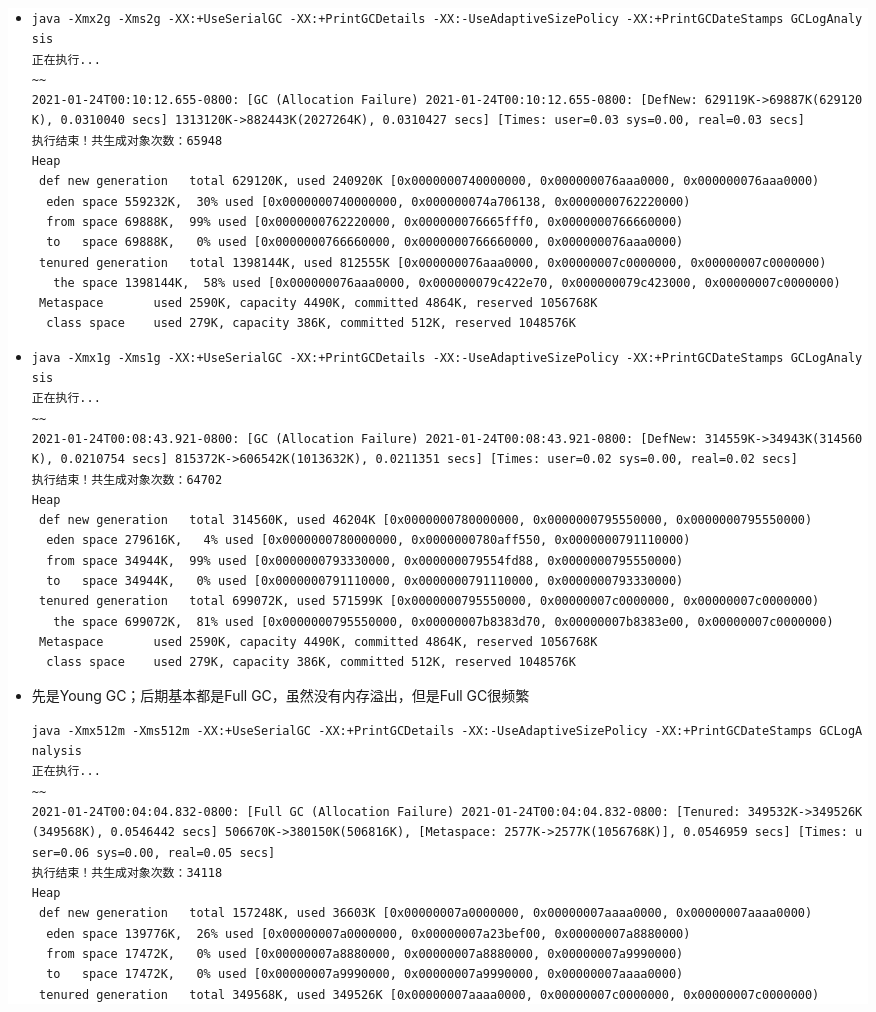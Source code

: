   - ```
    java -Xmx2g -Xms2g -XX:+UseSerialGC -XX:+PrintGCDetails -XX:-UseAdaptiveSizePolicy -XX:+PrintGCDateStamps GCLogAnalysis
    正在执行...
    ~~
    2021-01-24T00:10:12.655-0800: [GC (Allocation Failure) 2021-01-24T00:10:12.655-0800: [DefNew: 629119K->69887K(629120K), 0.0310040 secs] 1313120K->882443K(2027264K), 0.0310427 secs] [Times: user=0.03 sys=0.00, real=0.03 secs]
    执行结束！共生成对象次数：65948
    Heap
     def new generation   total 629120K, used 240920K [0x0000000740000000, 0x000000076aaa0000, 0x000000076aaa0000)
      eden space 559232K,  30% used [0x0000000740000000, 0x000000074a706138, 0x0000000762220000)
      from space 69888K,  99% used [0x0000000762220000, 0x000000076665fff0, 0x0000000766660000)
      to   space 69888K,   0% used [0x0000000766660000, 0x0000000766660000, 0x000000076aaa0000)
     tenured generation   total 1398144K, used 812555K [0x000000076aaa0000, 0x00000007c0000000, 0x00000007c0000000)
       the space 1398144K,  58% used [0x000000076aaa0000, 0x000000079c422e70, 0x000000079c423000, 0x00000007c0000000)
     Metaspace       used 2590K, capacity 4490K, committed 4864K, reserved 1056768K
      class space    used 279K, capacity 386K, committed 512K, reserved 1048576K
    ```

  - ```
    java -Xmx1g -Xms1g -XX:+UseSerialGC -XX:+PrintGCDetails -XX:-UseAdaptiveSizePolicy -XX:+PrintGCDateStamps GCLogAnalysis
    正在执行...
    ~~
    2021-01-24T00:08:43.921-0800: [GC (Allocation Failure) 2021-01-24T00:08:43.921-0800: [DefNew: 314559K->34943K(314560K), 0.0210754 secs] 815372K->606542K(1013632K), 0.0211351 secs] [Times: user=0.02 sys=0.00, real=0.02 secs]
    执行结束！共生成对象次数：64702
    Heap
     def new generation   total 314560K, used 46204K [0x0000000780000000, 0x0000000795550000, 0x0000000795550000)
      eden space 279616K,   4% used [0x0000000780000000, 0x0000000780aff550, 0x0000000791110000)
      from space 34944K,  99% used [0x0000000793330000, 0x000000079554fd88, 0x0000000795550000)
      to   space 34944K,   0% used [0x0000000791110000, 0x0000000791110000, 0x0000000793330000)
     tenured generation   total 699072K, used 571599K [0x0000000795550000, 0x00000007c0000000, 0x00000007c0000000)
       the space 699072K,  81% used [0x0000000795550000, 0x00000007b8383d70, 0x00000007b8383e00, 0x00000007c0000000)
     Metaspace       used 2590K, capacity 4490K, committed 4864K, reserved 1056768K
      class space    used 279K, capacity 386K, committed 512K, reserved 1048576K
    ```

  - 先是Young GC；后期基本都是Full GC，虽然没有内存溢出，但是Full GC很频繁

    ```
    java -Xmx512m -Xms512m -XX:+UseSerialGC -XX:+PrintGCDetails -XX:-UseAdaptiveSizePolicy -XX:+PrintGCDateStamps GCLogAnalysis
    正在执行...
    ~~
    2021-01-24T00:04:04.832-0800: [Full GC (Allocation Failure) 2021-01-24T00:04:04.832-0800: [Tenured: 349532K->349526K(349568K), 0.0546442 secs] 506670K->380150K(506816K), [Metaspace: 2577K->2577K(1056768K)], 0.0546959 secs] [Times: user=0.06 sys=0.00, real=0.05 secs]
    执行结束！共生成对象次数：34118
    Heap
     def new generation   total 157248K, used 36603K [0x00000007a0000000, 0x00000007aaaa0000, 0x00000007aaaa0000)
      eden space 139776K,  26% used [0x00000007a0000000, 0x00000007a23bef00, 0x00000007a8880000)
      from space 17472K,   0% used [0x00000007a8880000, 0x00000007a8880000, 0x00000007a9990000)
      to   space 17472K,   0% used [0x00000007a9990000, 0x00000007a9990000, 0x00000007aaaa0000)
     tenured generation   total 349568K, used 349526K [0x00000007aaaa0000, 0x00000007c0000000, 0x00000007c0000000)